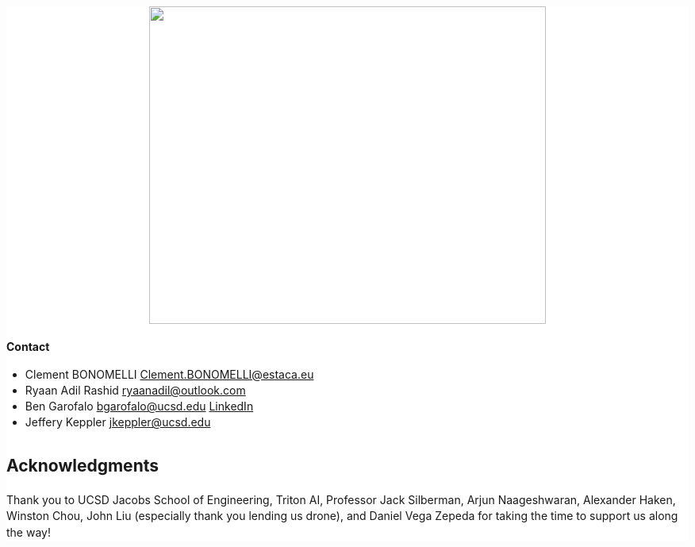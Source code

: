 <p align="center"><img src="https://github.com/UCSD-ECEMAE-148/winter-2024-final-project-team-6/assets/164306890/66c37c50-6c7b-4a25-b513-662b73621d7b"width="500" height="400"></p>

**Contact**
- Clement BONOMELLI Clement.BONOMELLI@estaca.eu
- Ryaan Adil Rashid ryaanadil@outlook.com
- Ben Garofalo bgarofalo@ucsd.edu [LinkedIn](https://www.linkedin.com/in/bengarofalo/)
- Jeffery Keppler jkeppler@ucsd.edu

## Acknowledgments
Thank you to UCSD Jacobs School of Engineering, Triton AI, Professor Jack Silberman, Arjun Naageshwaran, Alexander Haken, Winston Chou, John Liu (especially thank you lending us drone), and Daniel Vega Zepeda for taking the time to support us along the way!

